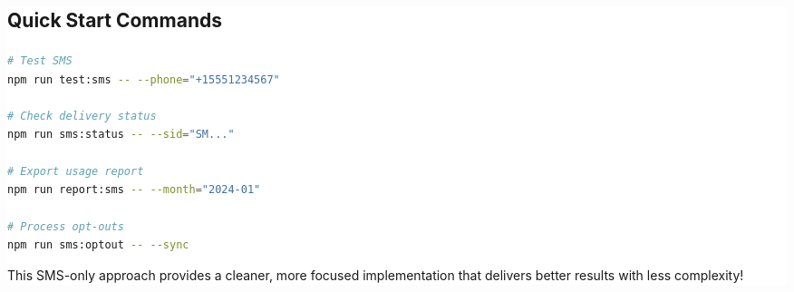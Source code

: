 
## Quick Start Commands

```bash
# Test SMS
npm run test:sms -- --phone="+15551234567"

# Check delivery status
npm run sms:status -- --sid="SM..."

# Export usage report
npm run report:sms -- --month="2024-01"

# Process opt-outs
npm run sms:optout -- --sync
```

This SMS-only approach provides a cleaner, more focused implementation that delivers better results with less complexity!